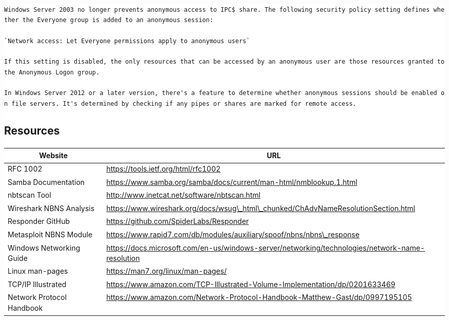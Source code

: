     Windows Server 2003 no longer prevents anonymous access to IPC$ share. The following security policy setting defines whether the Everyone group is added to an anonymous session:

    `Network access: Let Everyone permissions apply to anonymous users`

    If this setting is disabled, the only resources that can be accessed by an anonymous user are those resources granted to the Anonymous Logon group.

    In Windows Server 2012 or a later version, there's a feature to determine whether anonymous sessions should be enabled on file servers. It's determined by checking if any pipes or shares are marked for remote access.

## Resources

| **Website**               | **URL**                                                                                         |
| ------------------------- | ----------------------------------------------------------------------------------------------- |
| RFC 1002                  | https://tools.ietf.org/html/rfc1002                                                             |
| Samba Documentation       | https://www.samba.org/samba/docs/current/man-html/nmblookup.1.html                              |
| nbtscan Tool              | http://www.inetcat.net/software/nbtscan.html                                                    |
| Wireshark NBNS Analysis   | https://www.wireshark.org/docs/wsug\_html\_chunked/ChAdvNameResolutionSection.html              |
| Responder GitHub          | https://github.com/SpiderLabs/Responder                                                         |
| Metasploit NBNS Module    | https://www.rapid7.com/db/modules/auxiliary/spoof/nbns/nbns\_response                           |
| Windows Networking Guide  | https://docs.microsoft.com/en-us/windows-server/networking/technologies/network-name-resolution |
| Linux man-pages           | https://man7.org/linux/man-pages/                                                               |
| TCP/IP Illustrated        | https://www.amazon.com/TCP-Illustrated-Volume-Implementation/dp/0201633469                      |
| Network Protocol Handbook | https://www.amazon.com/Network-Protocol-Handbook-Matthew-Gast/dp/0997195105                     |
